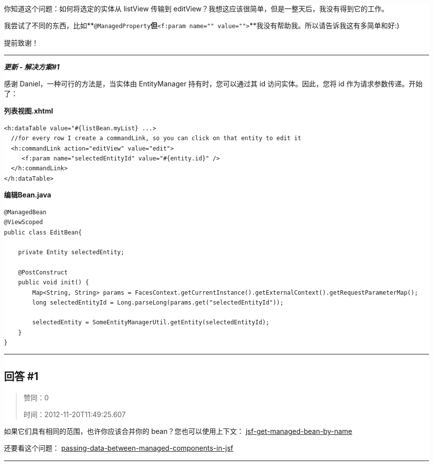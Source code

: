 你知道这个问题：如何将选定的实体从 listView 传输到 editView？我想这应该很简单，但是一整天后，我没有得到它的工作。

我尝试了不同的东西，比如**`@ManagedProperty`**但**`<f:param name="" value="">`**我没有帮助我。所以请告诉我这有多简单和好:)

提前致谢！

* * *

***更新 - 解决方案#1***

感谢 Daniel，一种可行的方法是，当实体由 EntityManager 持有时，您可以通过其 id 访问实体。因此，您将 id 作为请求参数传递。开始了：

**列表视图.xhtml**

```
<h:dataTable value="#{listBean.myList} ...>
  //for every row I create a commandLink, so you can click on that entity to edit it
  <h:commandLink action="editView" value="edit">
     <f:param name="selectedEntityId" value="#{entity.id}" />
  </h:commandLink>
</h:dataTable> 
```

**编辑Bean.java**

```
@ManagedBean
@ViewScoped
public class EditBean{

    private Entity selectedEntity;

    @PostConstruct
    public void init() {
        Map<String, String> params = FacesContext.getCurrentInstance().getExternalContext().getRequestParameterMap();
        long selectedEntityId = Long.parseLong(params.get("selectedEntityId"));

        selectedEntity = SomeEntityManagerUtil.getEntity(selectedEntityId);
    }
} 
```

* * *

## 回答 #1

> 赞同：0
> 
> 时间：2012-11-20T11:49:25.607

如果它们具有相同的范围，也许你应该合并你的 bean？您也可以使用上下文： [jsf-get-managed-bean-by-name](https://stackoverflow.com/questions/2633112/jsf-get-managed-bean-by-name)

还要看这个问题： [passing-data-between-managed-components-in-jsf](https://stackoverflow.com/questions/2126943/passing-data-between-managed-components-in-jsf)

* * *
